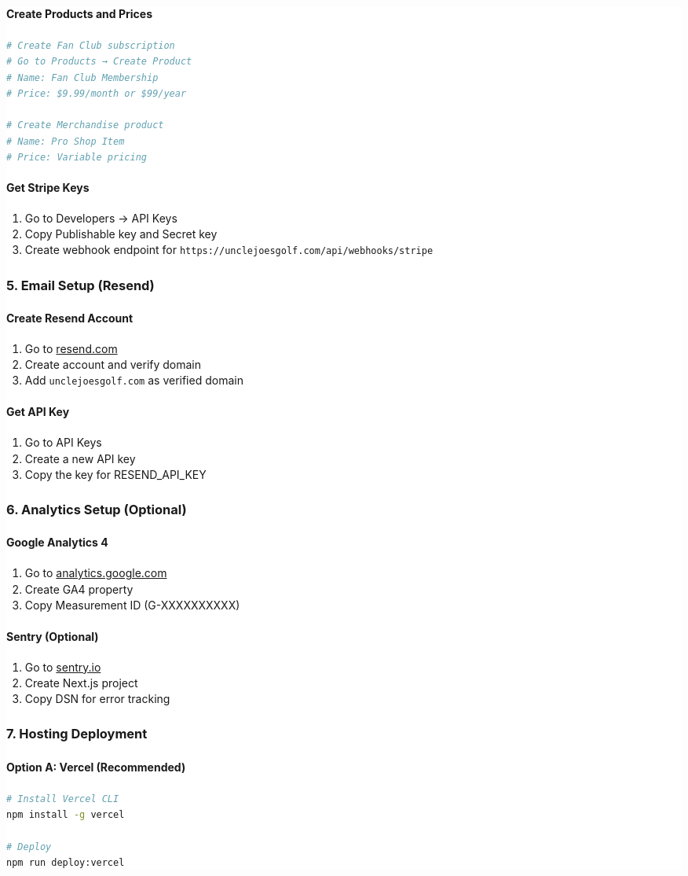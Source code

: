 #### Create Products and Prices
```bash
# Create Fan Club subscription
# Go to Products → Create Product
# Name: Fan Club Membership
# Price: $9.99/month or $99/year

# Create Merchandise product
# Name: Pro Shop Item
# Price: Variable pricing
```

#### Get Stripe Keys
1. Go to Developers → API Keys
2. Copy Publishable key and Secret key
3. Create webhook endpoint for `https://unclejoesgolf.com/api/webhooks/stripe`

### 5. Email Setup (Resend)

#### Create Resend Account
1. Go to [resend.com](https://resend.com)
2. Create account and verify domain
3. Add `unclejoesgolf.com` as verified domain

#### Get API Key
1. Go to API Keys
2. Create a new API key
3. Copy the key for RESEND_API_KEY

### 6. Analytics Setup (Optional)

#### Google Analytics 4
1. Go to [analytics.google.com](https://analytics.google.com)
2. Create GA4 property
3. Copy Measurement ID (G-XXXXXXXXXX)

#### Sentry (Optional)
1. Go to [sentry.io](https://sentry.io)
2. Create Next.js project
3. Copy DSN for error tracking

### 7. Hosting Deployment

#### Option A: Vercel (Recommended)
```bash
# Install Vercel CLI
npm install -g vercel

# Deploy
npm run deploy:vercel
```
